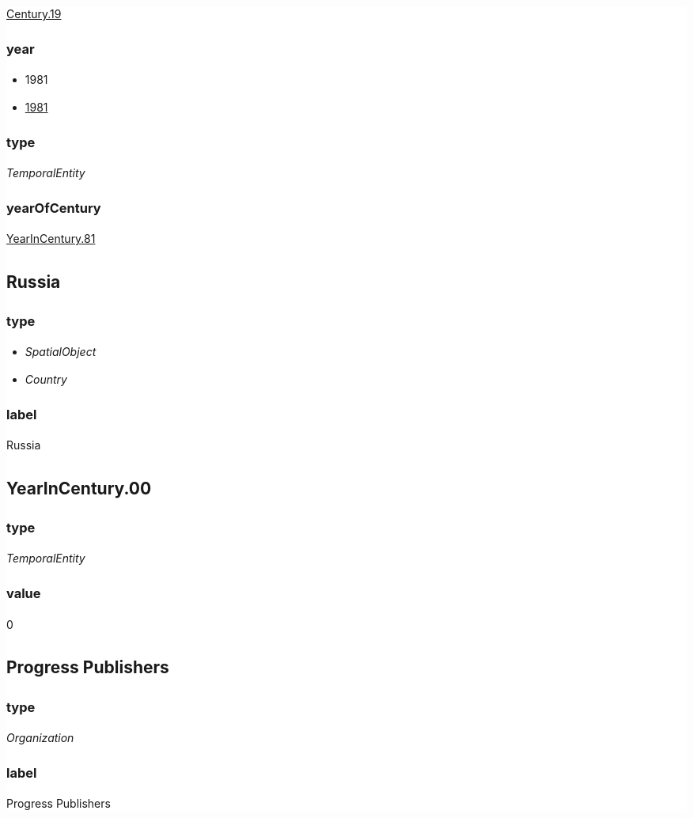 
[Century.19](#Century.19)

### year

 - 1981

 - [1981](#1981)

### type


*TemporalEntity*

### yearOfCentury


[YearInCentury.81](#YearInCentury.81)

## Russia

### type

 - *SpatialObject*

 - *Country*

### label


Russia

## YearInCentury.00

### type


*TemporalEntity*

### value


0

## Progress Publishers

### type


*Organization*

### label


Progress Publishers
